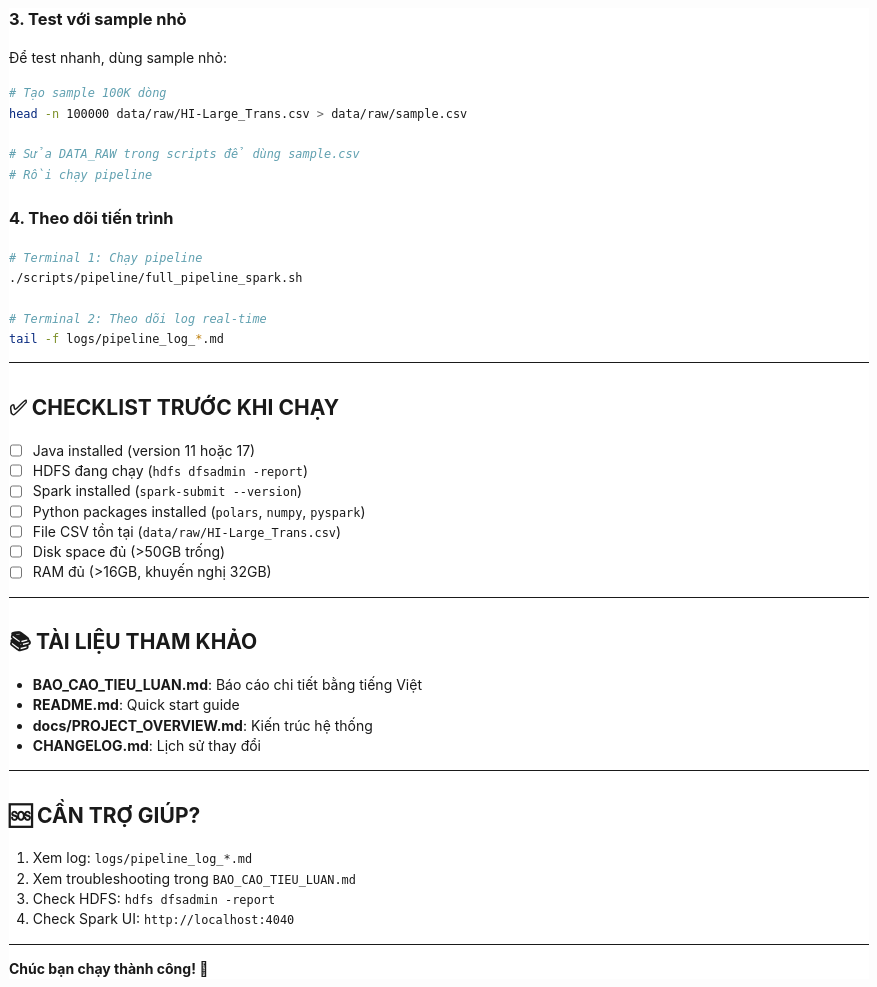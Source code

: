 ### 3. Test với sample nhỏ
Để test nhanh, dùng sample nhỏ:
```bash
# Tạo sample 100K dòng
head -n 100000 data/raw/HI-Large_Trans.csv > data/raw/sample.csv

# Sửa DATA_RAW trong scripts để dùng sample.csv
# Rồi chạy pipeline
```

### 4. Theo dõi tiến trình
```bash
# Terminal 1: Chạy pipeline
./scripts/pipeline/full_pipeline_spark.sh

# Terminal 2: Theo dõi log real-time
tail -f logs/pipeline_log_*.md
```

---

<a id="checklist"></a>
## ✅ CHECKLIST TRƯỚC KHI CHẠY

- [ ] Java installed (version 11 hoặc 17)
- [ ] HDFS đang chạy (`hdfs dfsadmin -report`)
- [ ] Spark installed (`spark-submit --version`)
- [ ] Python packages installed (`polars`, `numpy`, `pyspark`)
- [ ] File CSV tồn tại (`data/raw/HI-Large_Trans.csv`)
- [ ] Disk space đủ (>50GB trống)
- [ ] RAM đủ (>16GB, khuyến nghị 32GB)

---

<a id="tai-lieu"></a>
## 📚 TÀI LIỆU THAM KHẢO

- **BAO_CAO_TIEU_LUAN.md**: Báo cáo chi tiết bằng tiếng Việt
- **README.md**: Quick start guide
- **docs/PROJECT_OVERVIEW.md**: Kiến trúc hệ thống
- **CHANGELOG.md**: Lịch sử thay đổi

---

## 🆘 CẦN TRỢ GIÚP?

1. Xem log: `logs/pipeline_log_*.md`
2. Xem troubleshooting trong `BAO_CAO_TIEU_LUAN.md`
3. Check HDFS: `hdfs dfsadmin -report`
4. Check Spark UI: `http://localhost:4040`

---

**Chúc bạn chạy thành công! 🎉**
